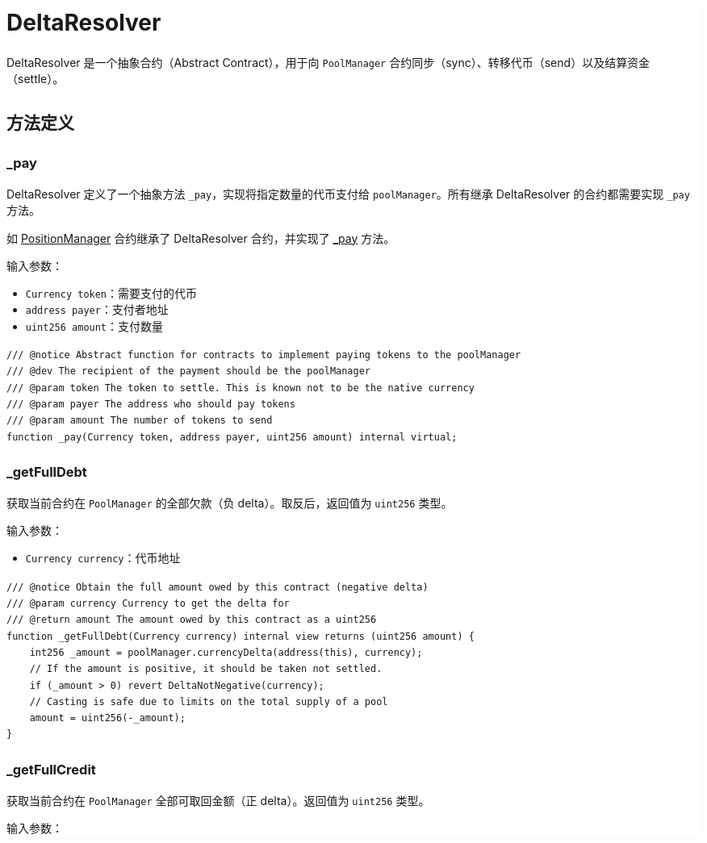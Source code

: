 # DeltaResolver

DeltaResolver 是一个抽象合约（Abstract Contract），用于向 `PoolManager` 合约同步（sync）、转移代币（send）以及结算资金（settle）。

## 方法定义

### _pay

DeltaResolver 定义了一个抽象方法 `_pay`，实现将指定数量的代币支付给 `poolManager`。所有继承 DeltaResolver 的合约都需要实现 `_pay` 方法。

如 [PositionManager](./PositionManager.md) 合约继承了 DeltaResolver 合约，并实现了 [_pay](./PositionManager.md#_pay) 方法。

输入参数：

- `Currency token`：需要支付的代币
- `address payer`：支付者地址
- `uint256 amount`：支付数量

```solidity
/// @notice Abstract function for contracts to implement paying tokens to the poolManager
/// @dev The recipient of the payment should be the poolManager
/// @param token The token to settle. This is known not to be the native currency
/// @param payer The address who should pay tokens
/// @param amount The number of tokens to send
function _pay(Currency token, address payer, uint256 amount) internal virtual;
```

### _getFullDebt

获取当前合约在 `PoolManager` 的全部欠款（负 delta）。取反后，返回值为 `uint256` 类型。

输入参数：

- `Currency currency`：代币地址

```solidity
/// @notice Obtain the full amount owed by this contract (negative delta)
/// @param currency Currency to get the delta for
/// @return amount The amount owed by this contract as a uint256
function _getFullDebt(Currency currency) internal view returns (uint256 amount) {
    int256 _amount = poolManager.currencyDelta(address(this), currency);
    // If the amount is positive, it should be taken not settled.
    if (_amount > 0) revert DeltaNotNegative(currency);
    // Casting is safe due to limits on the total supply of a pool
    amount = uint256(-_amount);
}
```

### _getFullCredit

获取当前合约在 `PoolManager` 全部可取回金额（正 delta）。返回值为 `uint256` 类型。

输入参数：
